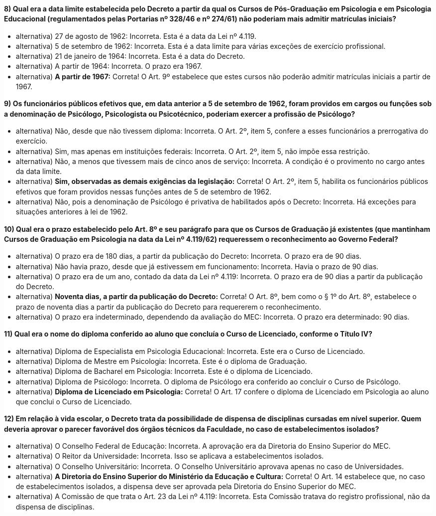 **8) Qual era a data limite estabelecida pelo Decreto a partir da qual os Cursos de Pós-Graduação em Psicologia e em Psicologia Educacional (regulamentados pelas Portarias nº 328/46 e nº 274/61) não poderiam mais admitir matrículas iniciais?**
* alternativa) 27 de agosto de 1962: Incorreta. Esta é a data da Lei nº 4.119.
* alternativa) 5 de setembro de 1962: Incorreta. Esta é a data limite para várias exceções de exercício profissional.
* alternativa) 21 de janeiro de 1964: Incorreta. Esta é a data do Decreto.
* alternativa) A partir de 1964: Incorreta. O prazo era 1967.
* alternativa) **A partir de 1967:** Correta! O Art. 9º estabelece que estes cursos não poderão admitir matrículas iniciais a partir de 1967.

**9) Os funcionários públicos efetivos que, em data anterior a 5 de setembro de 1962, foram providos em cargos ou funções sob a denominação de Psicólogo, Psicologista ou Psicotécnico, poderiam exercer a profissão de Psicólogo?**
* alternativa) Não, desde que não tivessem diploma: Incorreta. O Art. 2º, item 5, confere a esses funcionários a prerrogativa do exercício.
* alternativa) Sim, mas apenas em instituições federais: Incorreta. O Art. 2º, item 5, não impõe essa restrição.
* alternativa) Não, a menos que tivessem mais de cinco anos de serviço: Incorreta. A condição é o provimento no cargo antes da data limite.
* alternativa) **Sim, observadas as demais exigências da legislação:** Correta! O Art. 2º, item 5, habilita os funcionários públicos efetivos que foram providos nessas funções antes de 5 de setembro de 1962.
* alternativa) Não, pois a denominação de Psicólogo é privativa de habilitados após o Decreto: Incorreta. Há exceções para situações anteriores à lei de 1962.

**10) Qual era o prazo estabelecido pelo Art. 8º e seu parágrafo para que os Cursos de Graduação já existentes (que mantinham Cursos de Graduação em Psicologia na data da Lei nº 4.119/62) requeressem o reconhecimento ao Governo Federal?**
* alternativa) O prazo era de 180 dias, a partir da publicação do Decreto: Incorreta. O prazo era de 90 dias.
* alternativa) Não havia prazo, desde que já estivessem em funcionamento: Incorreta. Havia o prazo de 90 dias.
* alternativa) O prazo era de um ano, contado da data da Lei nº 4.119: Incorreta. O prazo era de 90 dias a partir da publicação do Decreto.
* alternativa) **Noventa dias, a partir da publicação do Decreto:** Correta! O Art. 8º, bem como o § 1º do Art. 8º, estabelece o prazo de noventa dias a partir da publicação do Decreto para requererem o reconhecimento.
* alternativa) O prazo era indeterminado, dependendo da avaliação do MEC: Incorreta. O prazo era determinado: 90 dias.

**11) Qual era o nome do diploma conferido ao aluno que concluía o Curso de Licenciado, conforme o Título IV?**
* alternativa) Diploma de Especialista em Psicologia Educacional: Incorreta. Este era o Curso de Licenciado.
* alternativa) Diploma de Mestre em Psicologia: Incorreta. Este é o diploma de Graduação.
* alternativa) Diploma de Bacharel em Psicologia: Incorreta. Este é o diploma de Licenciado.
* alternativa) Diploma de Psicólogo: Incorreta. O diploma de Psicólogo era conferido ao concluir o Curso de Psicólogo.
* alternativa) **Diploma de Licenciado em Psicologia:** Correta! O Art. 17 confere o diploma de Licenciado em Psicologia ao aluno que conclui o Curso de Licenciado.

**12) Em relação à vida escolar, o Decreto trata da possibilidade de dispensa de disciplinas cursadas em nível superior. Quem deveria aprovar o parecer favorável dos órgãos técnicos da Faculdade, no caso de estabelecimentos isolados?**
* alternativa) O Conselho Federal de Educação: Incorreta. A aprovação era da Diretoria do Ensino Superior do MEC.
* alternativa) O Reitor da Universidade: Incorreta. Isso se aplicava a estabelecimentos isolados.
* alternativa) O Conselho Universitário: Incorreta. O Conselho Universitário aprovava apenas no caso de Universidades.
* alternativa) **A Diretoria do Ensino Superior do Ministério da Educação e Cultura:** Correta! O Art. 14 estabelece que, no caso de estabelecimentos isolados, a dispensa deve ser aprovada pela Diretoria do Ensino Superior do MEC.
* alternativa) A Comissão de que trata o Art. 23 da Lei nº 4.119: Incorreta. Esta Comissão tratava do registro profissional, não da dispensa de disciplinas.
